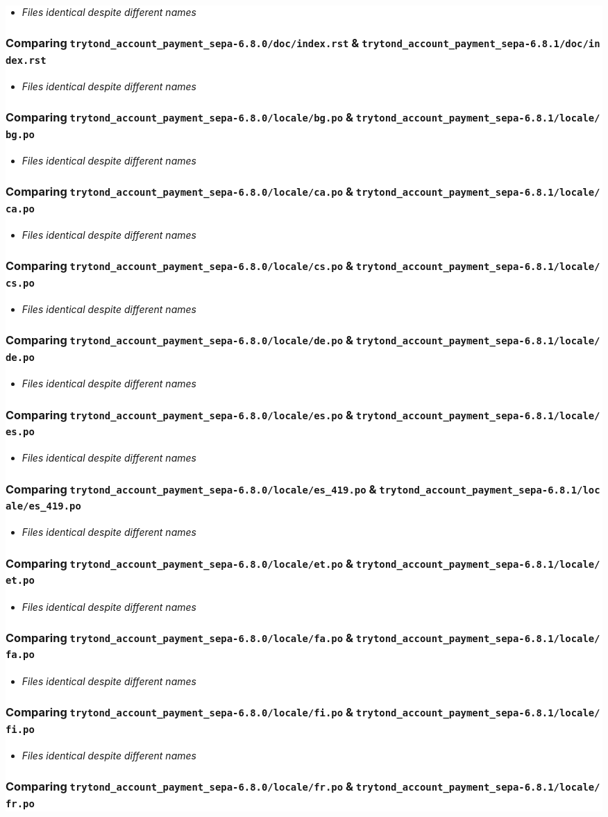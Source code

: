  * *Files identical despite different names*

### Comparing `trytond_account_payment_sepa-6.8.0/doc/index.rst` & `trytond_account_payment_sepa-6.8.1/doc/index.rst`

 * *Files identical despite different names*

### Comparing `trytond_account_payment_sepa-6.8.0/locale/bg.po` & `trytond_account_payment_sepa-6.8.1/locale/bg.po`

 * *Files identical despite different names*

### Comparing `trytond_account_payment_sepa-6.8.0/locale/ca.po` & `trytond_account_payment_sepa-6.8.1/locale/ca.po`

 * *Files identical despite different names*

### Comparing `trytond_account_payment_sepa-6.8.0/locale/cs.po` & `trytond_account_payment_sepa-6.8.1/locale/cs.po`

 * *Files identical despite different names*

### Comparing `trytond_account_payment_sepa-6.8.0/locale/de.po` & `trytond_account_payment_sepa-6.8.1/locale/de.po`

 * *Files identical despite different names*

### Comparing `trytond_account_payment_sepa-6.8.0/locale/es.po` & `trytond_account_payment_sepa-6.8.1/locale/es.po`

 * *Files identical despite different names*

### Comparing `trytond_account_payment_sepa-6.8.0/locale/es_419.po` & `trytond_account_payment_sepa-6.8.1/locale/es_419.po`

 * *Files identical despite different names*

### Comparing `trytond_account_payment_sepa-6.8.0/locale/et.po` & `trytond_account_payment_sepa-6.8.1/locale/et.po`

 * *Files identical despite different names*

### Comparing `trytond_account_payment_sepa-6.8.0/locale/fa.po` & `trytond_account_payment_sepa-6.8.1/locale/fa.po`

 * *Files identical despite different names*

### Comparing `trytond_account_payment_sepa-6.8.0/locale/fi.po` & `trytond_account_payment_sepa-6.8.1/locale/fi.po`

 * *Files identical despite different names*

### Comparing `trytond_account_payment_sepa-6.8.0/locale/fr.po` & `trytond_account_payment_sepa-6.8.1/locale/fr.po`
